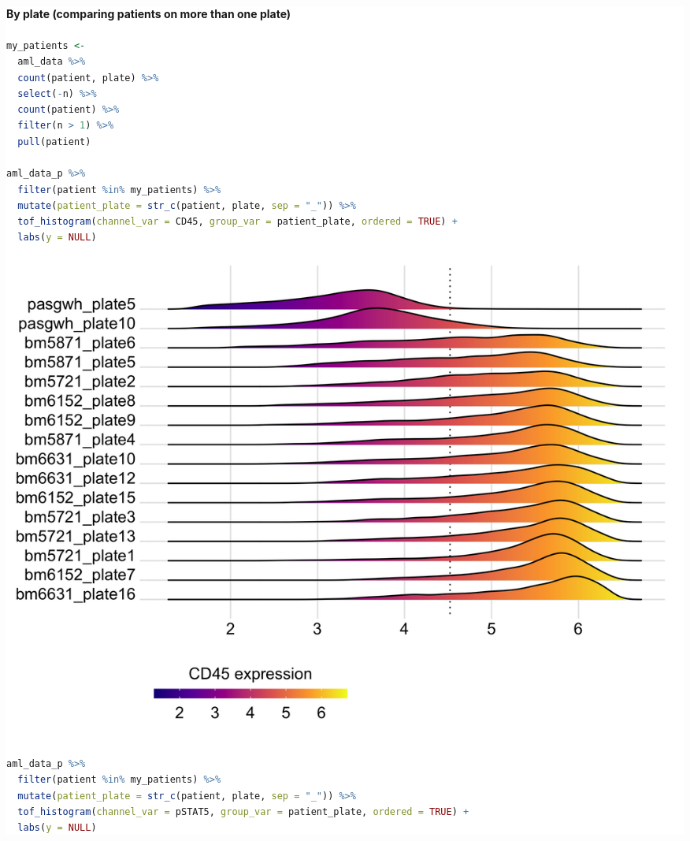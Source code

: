 #### By plate (comparing patients on more than one plate)

``` r
my_patients <- 
  aml_data %>% 
  count(patient, plate) %>% 
  select(-n) %>% 
  count(patient) %>% 
  filter(n > 1) %>% 
  pull(patient)

aml_data_p %>% 
  filter(patient %in% my_patients) %>% 
  mutate(patient_plate = str_c(patient, plate, sep = "_")) %>% 
  tof_histogram(channel_var = CD45, group_var = patient_plate, ordered = TRUE) + 
  labs(y = NULL)
```

![](aml_intro_vignette_files/figure-gfm/unnamed-chunk-4-1.png)

``` r
aml_data_p %>% 
  filter(patient %in% my_patients) %>% 
  mutate(patient_plate = str_c(patient, plate, sep = "_")) %>% 
  tof_histogram(channel_var = pSTAT5, group_var = patient_plate, ordered = TRUE) + 
  labs(y = NULL)
```
